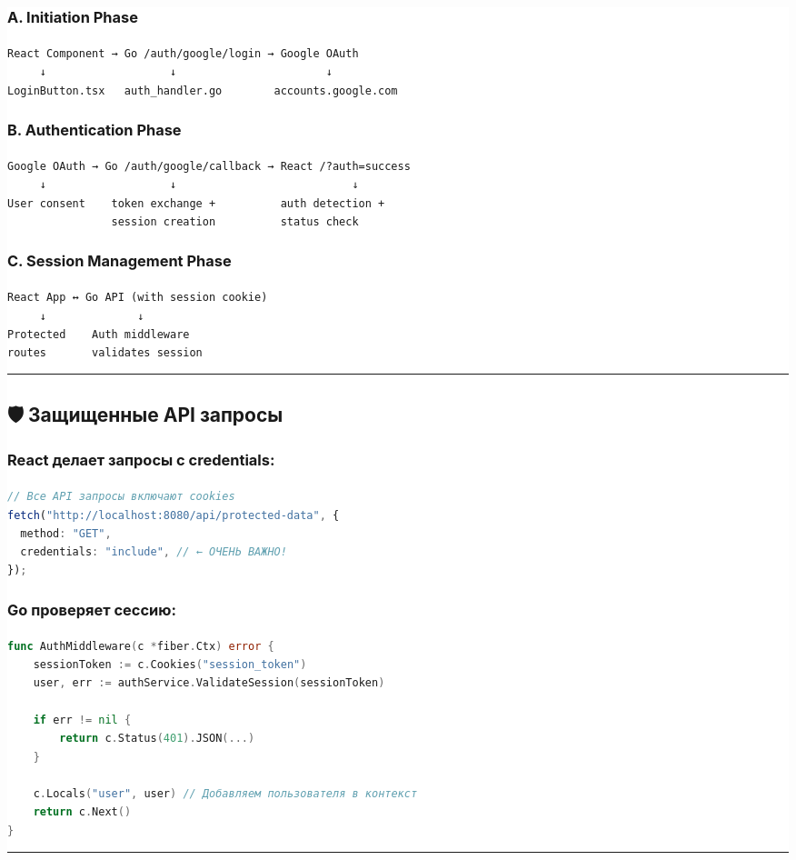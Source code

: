 ### **A. Initiation Phase**

```
React Component → Go /auth/google/login → Google OAuth
     ↓                   ↓                       ↓
LoginButton.tsx   auth_handler.go        accounts.google.com
```

### **B. Authentication Phase**

```
Google OAuth → Go /auth/google/callback → React /?auth=success
     ↓                   ↓                           ↓
User consent    token exchange +          auth detection +
                session creation          status check
```

### **C. Session Management Phase**

```
React App ↔ Go API (with session cookie)
     ↓              ↓
Protected    Auth middleware
routes       validates session
```

---

## 🛡️ **Защищенные API запросы**

### **React делает запросы с credentials:**

```typescript
// Все API запросы включают cookies
fetch("http://localhost:8080/api/protected-data", {
  method: "GET",
  credentials: "include", // ← ОЧЕНЬ ВАЖНО!
});
```

### **Go проверяет сессию:**

```go
func AuthMiddleware(c *fiber.Ctx) error {
    sessionToken := c.Cookies("session_token")
    user, err := authService.ValidateSession(sessionToken)

    if err != nil {
        return c.Status(401).JSON(...)
    }

    c.Locals("user", user) // Добавляем пользователя в контекст
    return c.Next()
}
```

---